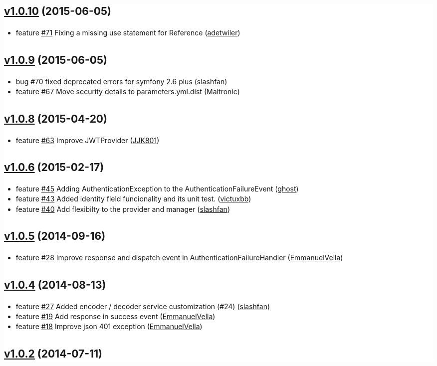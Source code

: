 ## [v1.0.10](https://github.com/lexik/LexikJWTAuthenticationBundle/tree/v1.0.10) (2015-06-05)

* feature [\#71](https://github.com/lexik/LexikJWTAuthenticationBundle/pull/71) Fixing a missing use statement for Reference ([adetwiler](https://github.com/adetwiler))

## [v1.0.9](https://github.com/lexik/LexikJWTAuthenticationBundle/tree/v1.0.9) (2015-06-05)

* bug [\#70](https://github.com/lexik/LexikJWTAuthenticationBundle/pull/70) fixed deprecated errors for symfony 2.6 plus ([slashfan](https://github.com/slashfan))
* feature [\#67](https://github.com/lexik/LexikJWTAuthenticationBundle/pull/67) Move security details to parameters.yml.dist ([Maltronic](https://github.com/Maltronic))

## [v1.0.8](https://github.com/lexik/LexikJWTAuthenticationBundle/tree/v1.0.8) (2015-04-20)

* feature [\#63](https://github.com/lexik/LexikJWTAuthenticationBundle/pull/63) Improve JWTProvider ([JJK801](https://github.com/JJK801))

## [v1.0.6](https://github.com/lexik/LexikJWTAuthenticationBundle/tree/v1.0.6) (2015-02-17)

* feature [\#45](https://github.com/lexik/LexikJWTAuthenticationBundle/pull/45) Adding AuthenticationException to the AuthenticationFailureEvent ([ghost](https://github.com/ghost))
* feature [\#43](https://github.com/lexik/LexikJWTAuthenticationBundle/pull/43) Added identity field funcionality and its unit test. ([victuxbb](https://github.com/victuxbb))
* feature [\#40](https://github.com/lexik/LexikJWTAuthenticationBundle/pull/40) Add flexibilty to the provider and manager ([slashfan](https://github.com/slashfan))

## [v1.0.5](https://github.com/lexik/LexikJWTAuthenticationBundle/tree/v1.0.5) (2014-09-16)

* feature [\#28](https://github.com/lexik/LexikJWTAuthenticationBundle/pull/28) Improve response and dispatch event in AuthenticationFailureHandler ([EmmanuelVella](https://github.com/EmmanuelVella))

## [v1.0.4](https://github.com/lexik/LexikJWTAuthenticationBundle/tree/v1.0.4) (2014-08-13)

* feature [\#27](https://github.com/lexik/LexikJWTAuthenticationBundle/pull/27) Added encoder / decoder service customization \(\#24\) ([slashfan](https://github.com/slashfan))
* feature [\#19](https://github.com/lexik/LexikJWTAuthenticationBundle/pull/19) Add response in success event ([EmmanuelVella](https://github.com/EmmanuelVella))
* feature [\#18](https://github.com/lexik/LexikJWTAuthenticationBundle/pull/18) Improve json 401 exception ([EmmanuelVella](https://github.com/EmmanuelVella))

## [v1.0.2](https://github.com/lexik/LexikJWTAuthenticationBundle/tree/v1.0.2) (2014-07-11)
